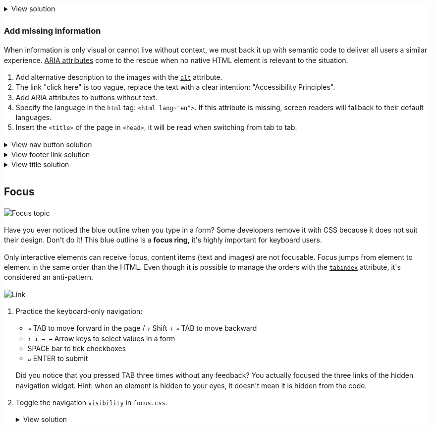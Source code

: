 <details><summary markdown='span'>View solution</summary></details>


### Add missing information

When information is only visual or cannot live without context, we must back it up with semantic code to deliver all users a similar experience. [ARIA attributes](https://developer.mozilla.org/en-US/docs/Web/Accessibility/ARIA) come to the rescue when no native HTML element is relevant to the situation.

1. Add alternative description to the images with the [`alt`](https://developer.mozilla.org/en-US/docs/Web/HTML/Element/Img) attribute.
1. The link "click here" is too vague, replace the text with a clear intention: "Accessibility Principles".
1. Add ARIA attributes to buttons without text.
1. Specify the language in the `html` tag: `<html lang="en">`. If this attribute is missing, screen readers will fallback to their default languages.
1. Insert the `<title>` of the page in `<head>`, it will be read when switching from tab to tab.

<details><summary markdown='span'>View nav button solution</summary></details>

<details><summary markdown='span'>View footer link solution</summary></details>

<details><summary markdown='span'>View title solution</summary></details>


## Focus

![Focus topic](https://raw.githubusercontent.com/lewagon/fullstack-images/master/frontend/accessibility/focus-topic.png)

Have you ever noticed the blue outline when you type in a form? Some developers remove it with CSS because it does not suit their design. Don't do it! This blue outline is a **focus ring**, it's highly important for keyboard users.

Only interactive elements can receive focus, content items (text and images) are not focusable. Focus jumps from element to element in the same order than the HTML. Even though it is possible to manage the orders with the [`tabindex`](https://developer.mozilla.org/en-US/docs/Web/HTML/Global_attributes/tabindex) attribute, it's considered an anti-pattern.

![Link](https://raw.githubusercontent.com/lewagon/fullstack-images/master/frontend/accessibility/link.png)

1. Practice the keyboard-only navigation:
    - `⇥` TAB to move forward in the page / `⇧` Shift + `⇥` TAB to move backward
    - `↑ ↓ ← →` Arrow keys to select values in a form
    - SPACE bar to tick checkboxes
    - `↵` ENTER to submit

    Did you notice that you pressed TAB three times without any feedback? You actually focused the three links of the hidden navigation widget. Hint: when an element is hidden to your eyes, it doesn't mean it is hidden from the code.

2. Toggle the navigation [`visibility`](https://developer.mozilla.org/en-US/docs/Web/CSS/visibility) in `focus.css`.
    <details>
    <summary markdown='span'>View solution</summary>
